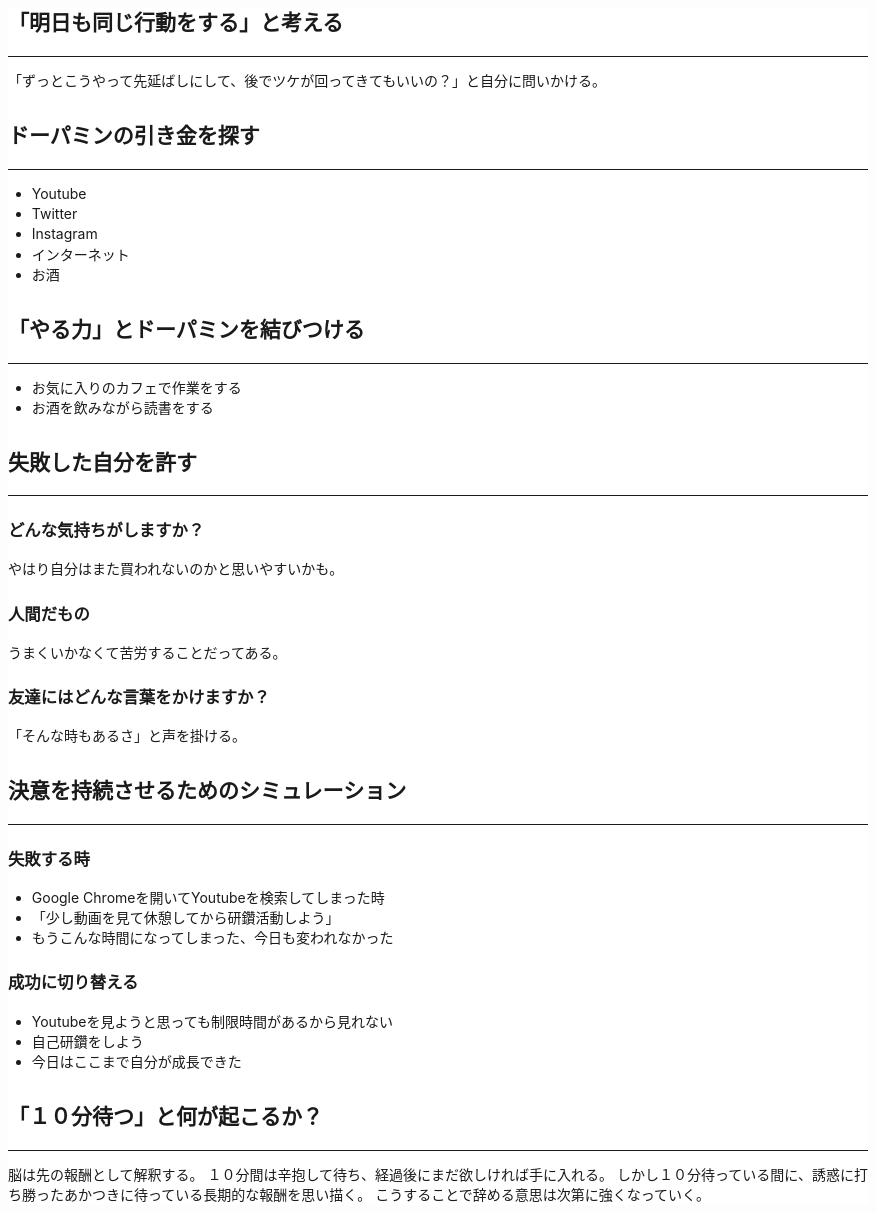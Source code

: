 ## 「明日も同じ行動をする」と考える
***
「ずっとこうやって先延ばしにして、後でツケが回ってきてもいいの？」と自分に問いかける。

## ドーパミンの引き金を探す
***
- Youtube
- Twitter
- Instagram
- インターネット
- お酒

## 「やる力」とドーパミンを結びつける
*** 
- お気に入りのカフェで作業をする
- お酒を飲みながら読書をする

## 失敗した自分を許す
***
### どんな気持ちがしますか？
やはり自分はまた買われないのかと思いやすいかも。

### 人間だもの
うまくいかなくて苦労することだってある。

### 友達にはどんな言葉をかけますか？
「そんな時もあるさ」と声を掛ける。

## 決意を持続させるためのシミュレーション
***
### 失敗する時
- Google Chromeを開いてYoutubeを検索してしまった時
- 「少し動画を見て休憩してから研鑽活動しよう」
- もうこんな時間になってしまった、今日も変われなかった
### 成功に切り替える
- Youtubeを見ようと思っても制限時間があるから見れない
- 自己研鑽をしよう
- 今日はここまで自分が成長できた

## 「１０分待つ」と何が起こるか？
***
脳は先の報酬として解釈する。
１０分間は辛抱して待ち、経過後にまだ欲しければ手に入れる。
しかし１０分待っている間に、誘惑に打ち勝ったあかつきに待っている長期的な報酬を思い描く。
こうすることで辞める意思は次第に強くなっていく。

